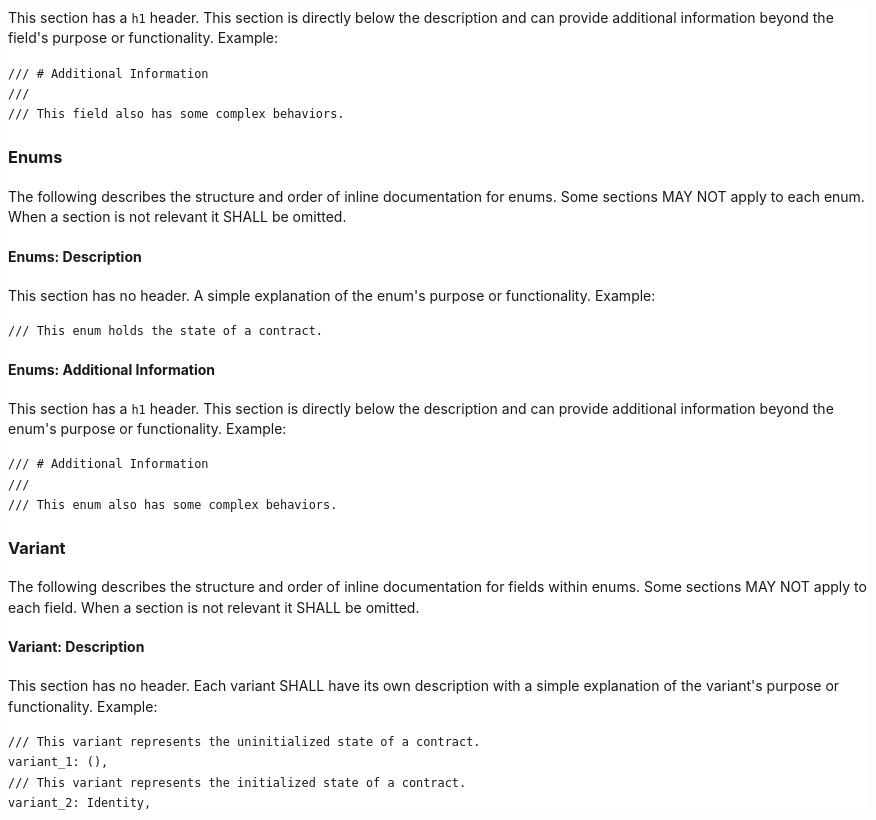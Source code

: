 This section has a `h1` header.
This section is directly below the description and can provide additional information beyond the field's purpose or functionality.
Example:

```sway
/// # Additional Information
///
/// This field also has some complex behaviors.
```

### Enums

The following describes the structure and order of inline documentation for enums. Some sections MAY NOT apply to each enum. When a section is not relevant it SHALL be omitted.

#### Enums: Description

This section has no header.
A simple explanation of the enum's purpose or functionality.
Example:

```sway
/// This enum holds the state of a contract.
```

#### Enums: Additional Information

This section has a `h1` header.
This section is directly below the description and can provide additional information beyond the enum's purpose or functionality.
Example:

```sway
/// # Additional Information
///
/// This enum also has some complex behaviors.
```

### Variant

The following describes the structure and order of inline documentation for fields within enums. Some sections MAY NOT apply to each field. When a section is not relevant it SHALL be omitted.

#### Variant: Description

This section has no header.
Each variant SHALL have its own description with a simple explanation of the variant's purpose or functionality.
Example:

```sway
/// This variant represents the uninitialized state of a contract.
variant_1: (),
/// This variant represents the initialized state of a contract.
variant_2: Identity,
```
